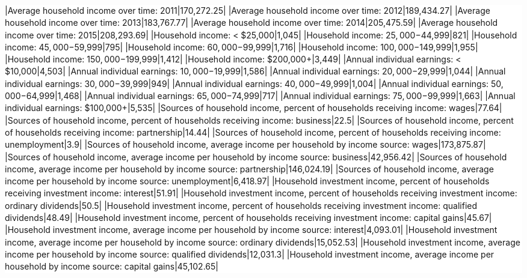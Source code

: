 |Average household income over time: 2011|170,272.25|
|Average household income over time: 2012|189,434.27|
|Average household income over time: 2013|183,767.77|
|Average household income over time: 2014|205,475.59|
|Average household income over time: 2015|208,293.69|
|Household income: < $25,000|1,045|
|Household income: $25,000-$44,999|821|
|Household income: $45,000-$59,999|795|
|Household income: $60,000-$99,999|1,716|
|Household income: $100,000-$149,999|1,955|
|Household income: $150,000-$199,999|1,412|
|Household income: $200,000+|3,449|
|Annual individual earnings: < $10,000|4,503|
|Annual individual earnings: $10,000-$19,999|1,586|
|Annual individual earnings: $20,000-$29,999|1,044|
|Annual individual earnings: $30,000-$39,999|949|
|Annual individual earnings: $40,000-$49,999|1,004|
|Annual individual earnings: $50,000-$64,999|1,468|
|Annual individual earnings: $65,000-$74,999|717|
|Annual individual earnings: $75,000-$99,999|1,663|
|Annual individual earnings: $100,000+|5,535|
|Sources of household income, percent of households receiving income: wages|77.64|
|Sources of household income, percent of households receiving income: business|22.5|
|Sources of household income, percent of households receiving income: partnership|14.44|
|Sources of household income, percent of households receiving income: unemployment|3.9|
|Sources of household income, average income per household by income source: wages|173,875.87|
|Sources of household income, average income per household by income source: business|42,956.42|
|Sources of household income, average income per household by income source: partnership|146,024.19|
|Sources of household income, average income per household by income source: unemployment|6,418.97|
|Household investment income, percent of households receiving investment income: interest|51.91|
|Household investment income, percent of households receiving investment income: ordinary dividends|50.5|
|Household investment income, percent of households receiving investment income: qualified dividends|48.49|
|Household investment income, percent of households receiving investment income: capital gains|45.67|
|Household investment income, average income per household by income source: interest|4,093.01|
|Household investment income, average income per household by income source: ordinary dividends|15,052.53|
|Household investment income, average income per household by income source: qualified dividends|12,031.3|
|Household investment income, average income per household by income source: capital gains|45,102.65|
